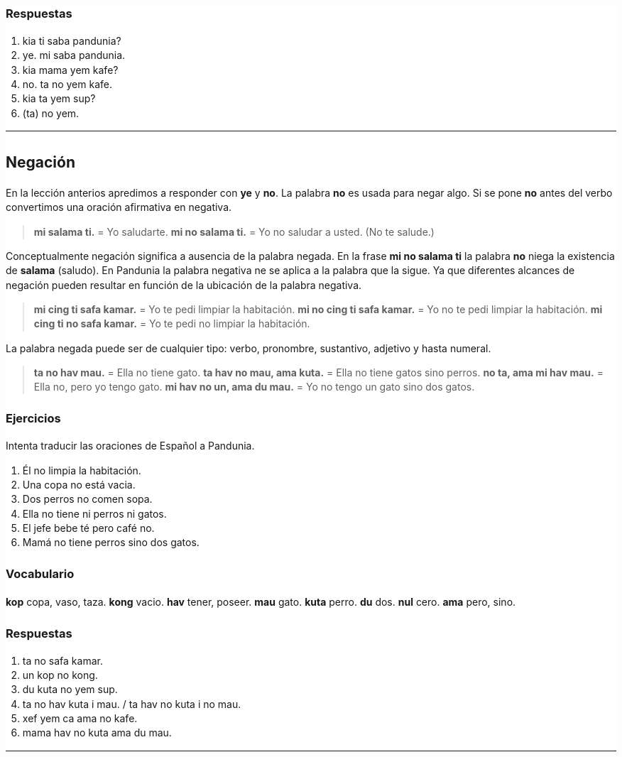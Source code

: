 
### Respuestas

1. kia ti saba pandunia?
2. ye. mi saba pandunia.
3. kia mama yem kafe?
4. no. ta no yem kafe.
5. kia ta yem sup?
6. (ta) no yem.


--------------------------------------------------------------------------------


Negación
--------

En la lección anterios apredimos a responder con **ye** y **no**. La palabra **no** es usada para negar algo. Si se pone **no** antes del verbo convertimos una oración afirmativa en negativa. 

> **mi salama ti.** = Yo saludarte.
> **mi no salama ti.** = Yo no saludar a usted. (No te salude.)

 Conceptualmente negación significa a ausencia de la palabra negada. En la frase **mi no salama ti** la palabra **no** niega la existencia de **salama** (saludo). En Pandunia la palabra negativa ne se aplica a la palabra que la sigue. Ya que diferentes alcances de negación pueden resultar en función de la ubicación de la palabra negativa.

> **mi cing ti safa kamar.** = Yo te pedi limpiar la habitación.
> **mi no cing ti safa kamar.** = Yo no te pedi limpiar la habitación.
> **mi cing ti no safa kamar.** = Yo te pedi no limpiar la habitación.

La palabra negada puede ser de cualquier tipo: verbo, pronombre, sustantivo, adjetivo y hasta numeral. 

> **ta no hav mau.** = Ella no tiene gato.
> **ta hav no mau, ama kuta.** = Ella no tiene gatos sino perros.
> **no ta, ama mi hav mau.** = Ella no, pero yo tengo gato.
> **mi hav no un, ama du mau.** = Yo no tengo un gato sino dos gatos.


### Ejercicios

Intenta traducir las oraciones de Español a Pandunia.

1. Él no limpia la habitación.
2. Una copa no está vacia.
3. Dos perros no comen sopa.
4. Ella no tiene ni perros ni gatos.
5. El jefe bebe té pero café no.
6. Mamá no tiene perros sino dos gatos. 


### Vocabulario

**kop** copa, vaso, taza. **kong** vacio. **hav** tener, poseer. **mau** gato. **kuta** perro. **du** dos. **nul** cero. **ama** pero, sino.


### Respuestas

1. ta no safa kamar.
2. un kop no kong.
3. du kuta no yem sup.
4. ta no hav kuta i mau. / ta hav no kuta i no mau.
5. xef yem ca ama no kafe.
6. mama hav no kuta ama du mau.

--------------------------------------------------------------------------------

